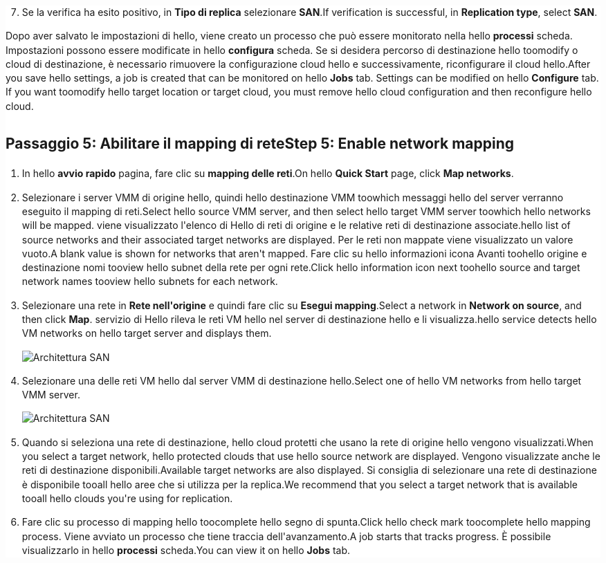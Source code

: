 7. <span data-ttu-id="7e0b5-340">Se la verifica ha esito positivo, in **Tipo di replica** selezionare **SAN**.</span><span class="sxs-lookup"><span data-stu-id="7e0b5-340">If verification is successful, in **Replication type**, select **SAN**.</span></span>

<span data-ttu-id="7e0b5-341">Dopo aver salvato le impostazioni di hello, viene creato un processo che può essere monitorato nella hello **processi** scheda. Impostazioni possono essere modificate in hello **configura** scheda. Se si desidera percorso di destinazione hello toomodify o cloud di destinazione, è necessario rimuovere la configurazione cloud hello e successivamente, riconfigurare il cloud hello.</span><span class="sxs-lookup"><span data-stu-id="7e0b5-341">After you save hello settings, a job is created that can be monitored on hello **Jobs** tab. Settings can be modified on hello **Configure** tab. If you want toomodify hello target location or target cloud, you must remove hello cloud configuration and then reconfigure hello cloud.</span></span>

## <a name="step-5-enable-network-mapping"></a><span data-ttu-id="7e0b5-342">Passaggio 5: Abilitare il mapping di rete</span><span class="sxs-lookup"><span data-stu-id="7e0b5-342">Step 5: Enable network mapping</span></span>

1. <span data-ttu-id="7e0b5-343">In hello **avvio rapido** pagina, fare clic su **mapping delle reti**.</span><span class="sxs-lookup"><span data-stu-id="7e0b5-343">On hello **Quick Start** page, click **Map networks**.</span></span>
2. <span data-ttu-id="7e0b5-344">Selezionare i server VMM di origine hello, quindi hello destinazione VMM toowhich messaggi hello del server verranno eseguito il mapping di reti.</span><span class="sxs-lookup"><span data-stu-id="7e0b5-344">Select hello source VMM server, and then select hello target VMM server toowhich hello networks will be mapped.</span></span> <span data-ttu-id="7e0b5-345">viene visualizzato l'elenco di Hello di reti di origine e le relative reti di destinazione associate.</span><span class="sxs-lookup"><span data-stu-id="7e0b5-345">hello list of source networks and their associated target networks are displayed.</span></span> <span data-ttu-id="7e0b5-346">Per le reti non mappate viene visualizzato un valore vuoto.</span><span class="sxs-lookup"><span data-stu-id="7e0b5-346">A blank value is shown for networks that aren't mapped.</span></span> <span data-ttu-id="7e0b5-347">Fare clic su hello informazioni icona Avanti toohello origine e destinazione nomi tooview hello subnet della rete per ogni rete.</span><span class="sxs-lookup"><span data-stu-id="7e0b5-347">Click hello information icon next toohello source and target network names tooview hello subnets for each network.</span></span>
3. <span data-ttu-id="7e0b5-348">Selezionare una rete in **Rete nell'origine** e quindi fare clic su **Esegui mapping**.</span><span class="sxs-lookup"><span data-stu-id="7e0b5-348">Select a network in **Network on source**, and then click **Map**.</span></span> <span data-ttu-id="7e0b5-349">servizio di Hello rileva le reti VM hello nel server di destinazione hello e li visualizza.</span><span class="sxs-lookup"><span data-stu-id="7e0b5-349">hello service detects hello VM networks on hello target server and displays them.</span></span>

    ![Architettura SAN](./media/site-recovery-vmm-san/network-map1.png)
4. <span data-ttu-id="7e0b5-351">Selezionare una delle reti VM hello dal server VMM di destinazione hello.</span><span class="sxs-lookup"><span data-stu-id="7e0b5-351">Select one of hello VM networks from hello target VMM server.</span></span>

    ![Architettura SAN](./media/site-recovery-vmm-san/network-map2.png)

5. <span data-ttu-id="7e0b5-353">Quando si seleziona una rete di destinazione, hello cloud protetti che usano la rete di origine hello vengono visualizzati.</span><span class="sxs-lookup"><span data-stu-id="7e0b5-353">When you select a target network, hello protected clouds that use hello source network are displayed.</span></span> <span data-ttu-id="7e0b5-354">Vengono visualizzate anche le reti di destinazione disponibili.</span><span class="sxs-lookup"><span data-stu-id="7e0b5-354">Available target networks are also displayed.</span></span> <span data-ttu-id="7e0b5-355">Si consiglia di selezionare una rete di destinazione è disponibile tooall hello aree che si utilizza per la replica.</span><span class="sxs-lookup"><span data-stu-id="7e0b5-355">We recommend that you select a target network that is available tooall hello clouds you're using for replication.</span></span>
6. <span data-ttu-id="7e0b5-356">Fare clic su processo di mapping hello toocomplete hello segno di spunta.</span><span class="sxs-lookup"><span data-stu-id="7e0b5-356">Click hello check mark toocomplete hello mapping process.</span></span> <span data-ttu-id="7e0b5-357">Viene avviato un processo che tiene traccia dell'avanzamento.</span><span class="sxs-lookup"><span data-stu-id="7e0b5-357">A job starts that tracks progress.</span></span> <span data-ttu-id="7e0b5-358">È possibile visualizzarlo in hello **processi** scheda.</span><span class="sxs-lookup"><span data-stu-id="7e0b5-358">You can view it on hello **Jobs** tab.</span></span>